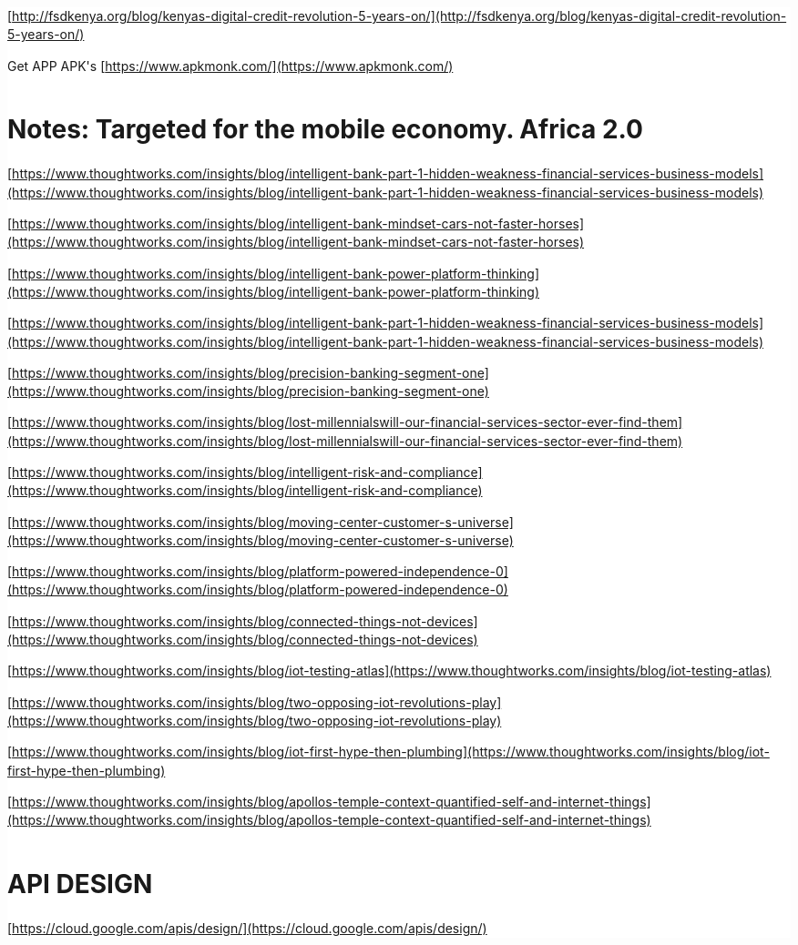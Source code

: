 [http://fsdkenya.org/blog/kenyas-digital-credit-revolution-5-years-on/](http://fsdkenya.org/blog/kenyas-digital-credit-revolution-5-years-on/) 

Get APP APK's [https://www.apkmonk.com/](https://www.apkmonk.com/)

# Notes: Targeted for the mobile economy. Africa 2.0

[https://www.thoughtworks.com/insights/blog/intelligent-bank-part-1-hidden-weakness-financial-services-business-models](https://www.thoughtworks.com/insights/blog/intelligent-bank-part-1-hidden-weakness-financial-services-business-models) 

[https://www.thoughtworks.com/insights/blog/intelligent-bank-mindset-cars-not-faster-horses](https://www.thoughtworks.com/insights/blog/intelligent-bank-mindset-cars-not-faster-horses) 

[https://www.thoughtworks.com/insights/blog/intelligent-bank-power-platform-thinking](https://www.thoughtworks.com/insights/blog/intelligent-bank-power-platform-thinking) 

[https://www.thoughtworks.com/insights/blog/intelligent-bank-part-1-hidden-weakness-financial-services-business-models](https://www.thoughtworks.com/insights/blog/intelligent-bank-part-1-hidden-weakness-financial-services-business-models) 

[https://www.thoughtworks.com/insights/blog/precision-banking-segment-one](https://www.thoughtworks.com/insights/blog/precision-banking-segment-one) 

[https://www.thoughtworks.com/insights/blog/lost-millennialswill-our-financial-services-sector-ever-find-them](https://www.thoughtworks.com/insights/blog/lost-millennialswill-our-financial-services-sector-ever-find-them) 

[https://www.thoughtworks.com/insights/blog/intelligent-risk-and-compliance](https://www.thoughtworks.com/insights/blog/intelligent-risk-and-compliance) 

[https://www.thoughtworks.com/insights/blog/moving-center-customer-s-universe](https://www.thoughtworks.com/insights/blog/moving-center-customer-s-universe) 

[https://www.thoughtworks.com/insights/blog/platform-powered-independence-0](https://www.thoughtworks.com/insights/blog/platform-powered-independence-0)

[https://www.thoughtworks.com/insights/blog/connected-things-not-devices](https://www.thoughtworks.com/insights/blog/connected-things-not-devices) 

[https://www.thoughtworks.com/insights/blog/iot-testing-atlas](https://www.thoughtworks.com/insights/blog/iot-testing-atlas) 

[https://www.thoughtworks.com/insights/blog/two-opposing-iot-revolutions-play](https://www.thoughtworks.com/insights/blog/two-opposing-iot-revolutions-play) 

[https://www.thoughtworks.com/insights/blog/iot-first-hype-then-plumbing](https://www.thoughtworks.com/insights/blog/iot-first-hype-then-plumbing)  

[https://www.thoughtworks.com/insights/blog/apollos-temple-context-quantified-self-and-internet-things](https://www.thoughtworks.com/insights/blog/apollos-temple-context-quantified-self-and-internet-things) 

# API DESIGN

[https://cloud.google.com/apis/design/](https://cloud.google.com/apis/design/)
